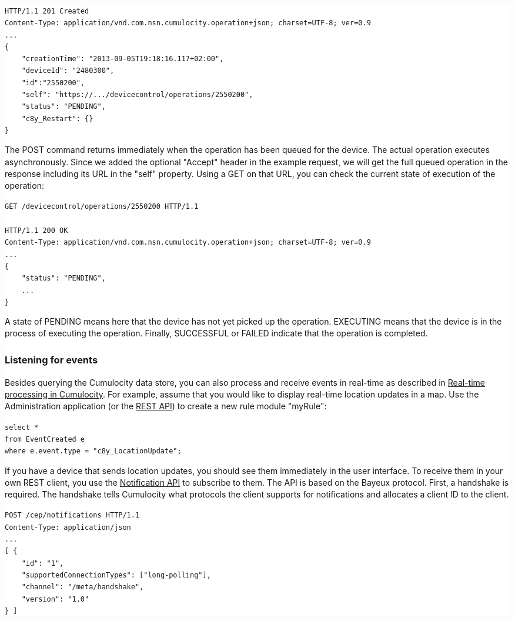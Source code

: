     HTTP/1.1 201 Created
    Content-Type: application/vnd.com.nsn.cumulocity.operation+json; charset=UTF-8; ver=0.9
    ...
    {
        "creationTime": "2013-09-05T19:18:16.117+02:00",
        "deviceId": "2480300",
        "id":"2550200", 
        "self": "https://.../devicecontrol/operations/2550200",
        "status": "PENDING",
        "c8y_Restart": {}
    }

The POST command returns immediately when the operation has been queued for the device. The actual operation executes asynchronously. Since we added the optional "Accept" header in the example request, we will get the full queued operation in the response including its URL in the "self" property. Using a GET on that URL, you can check the current state of execution of the operation:

    GET /devicecontrol/operations/2550200 HTTP/1.1

    HTTP/1.1 200 OK
    Content-Type: application/vnd.com.nsn.cumulocity.operation+json; charset=UTF-8; ver=0.9
    ...
    {
        "status": "PENDING",
        ...
    }

A state of PENDING means here that the device has not yet picked up the operation. EXECUTING means that the device is in the process of executing the operation. Finally, SUCCESSFUL or FAILED indicate that the operation is completed.

### Listening for events

Besides querying the Cumulocity data store, you can also process and receive events in real-time as described in [Real-time processing in Cumulocity](/guides/concepts/realtime). For example, assume that you would like to display real-time location updates in a map. Use the Administration application (or the [REST API](/guides/reference/real-time-statements)) to create a new rule module "myRule":

    select * 
    from EventCreated e
    where e.event.type = "c8y_LocationUpdate";

If you have a device that sends location updates, you should see them immediately in the user interface. To receive them in your own REST client, you use the [Notification API](/guides/reference/real-time-notifications) to subscribe to them. The API is based on the Bayeux protocol. First, a handshake is required. The handshake tells Cumulocity what protocols the client supports for notifications and allocates a client ID to the client.

    POST /cep/notifications HTTP/1.1
    Content-Type: application/json
    ...
    [ {
        "id": "1",
        "supportedConnectionTypes": ["long-polling"],
        "channel": "/meta/handshake",
        "version": "1.0"
    } ]
